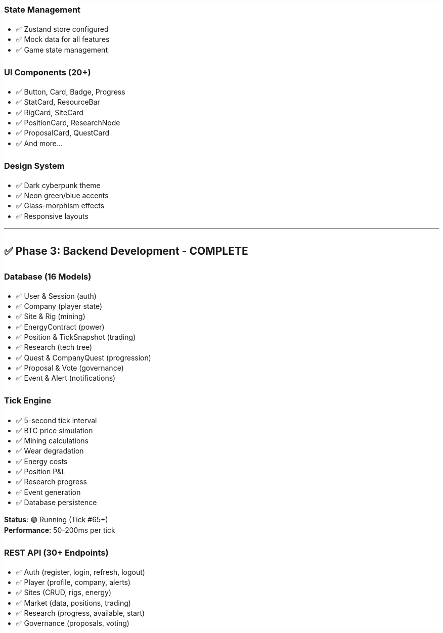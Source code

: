 ### State Management
- ✅ Zustand store configured
- ✅ Mock data for all features
- ✅ Game state management

### UI Components (20+)
- ✅ Button, Card, Badge, Progress
- ✅ StatCard, ResourceBar
- ✅ RigCard, SiteCard
- ✅ PositionCard, ResearchNode
- ✅ ProposalCard, QuestCard
- ✅ And more...

### Design System
- ✅ Dark cyberpunk theme
- ✅ Neon green/blue accents
- ✅ Glass-morphism effects
- ✅ Responsive layouts

---

## ✅ Phase 3: Backend Development - COMPLETE

### Database (16 Models)
- ✅ User & Session (auth)
- ✅ Company (player state)
- ✅ Site & Rig (mining)
- ✅ EnergyContract (power)
- ✅ Position & TickSnapshot (trading)
- ✅ Research (tech tree)
- ✅ Quest & CompanyQuest (progression)
- ✅ Proposal & Vote (governance)
- ✅ Event & Alert (notifications)

### Tick Engine
- ✅ 5-second tick interval
- ✅ BTC price simulation
- ✅ Mining calculations
- ✅ Wear degradation
- ✅ Energy costs
- ✅ Position P&L
- ✅ Research progress
- ✅ Event generation
- ✅ Database persistence

**Status**: 🟢 Running (Tick #65+)  
**Performance**: 50-200ms per tick

### REST API (30+ Endpoints)
- ✅ Auth (register, login, refresh, logout)
- ✅ Player (profile, company, alerts)
- ✅ Sites (CRUD, rigs, energy)
- ✅ Market (data, positions, trading)
- ✅ Research (progress, available, start)
- ✅ Governance (proposals, voting)
